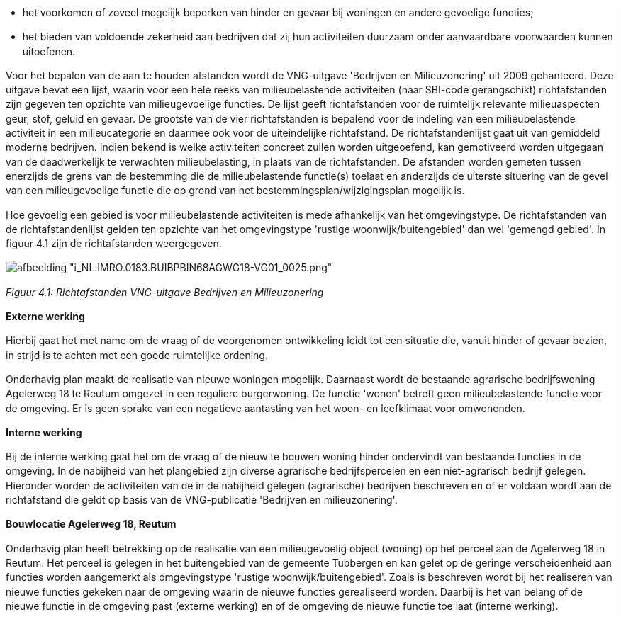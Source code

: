 * het voorkomen of zoveel mogelijk beperken van hinder en gevaar bij woningen en andere gevoelige functies;

* het bieden van voldoende zekerheid aan bedrijven dat zij hun activiteiten duurzaam onder aanvaardbare voorwaarden kunnen uitoefenen.

Voor het bepalen van de aan te houden afstanden wordt de VNG\-uitgave 'Bedrijven en Milieuzonering' uit 2009 gehanteerd. Deze uitgave bevat een lijst, waarin voor een hele reeks van milieubelastende activiteiten (naar SBI\-code gerangschikt) richtafstanden zijn gegeven ten opzichte van milieugevoelige functies. De lijst geeft richtafstanden voor de ruimtelijk relevante milieuaspecten geur, stof, geluid en gevaar. De grootste van de vier richtafstanden is bepalend voor de indeling van een milieubelastende activiteit in een milieucategorie en daarmee ook voor de uiteindelijke richtafstand. De richtafstandenlijst gaat uit van gemiddeld moderne bedrijven. Indien bekend is welke activiteiten concreet zullen worden uitgeoefend, kan gemotiveerd worden uitgegaan van de daadwerkelijk te verwachten milieubelasting, in plaats van de richtafstanden. De afstanden worden gemeten tussen enerzijds de grens van de bestemming die de milieubelastende functie(s) toelaat en anderzijds de uiterste situering van de gevel van een milieugevoelige functie die op grond van het bestemmingsplan/wijzigingsplan mogelijk is.

Hoe gevoelig een gebied is voor milieubelastende activiteiten is mede afhankelijk van het omgevingstype. De richtafstanden van de richtafstandenlijst gelden ten opzichte van het omgevingstype 'rustige woonwijk/buitengebied' dan wel 'gemengd gebied'. In figuur 4\.1 zijn de richtafstanden weergegeven.

![afbeelding "i_NL.IMRO.0183.BUIBPBIN68AGWG18-VG01_0025.png"](i_NL.IMRO.0183.BUIBPBIN68AGWG18-VG01_0025.png)

*Figuur 4\.1: Richtafstanden VNG\-uitgave Bedrijven en Milieuzonering*

**Externe werking**

Hierbij gaat het met name om de vraag of de voorgenomen ontwikkeling leidt tot een situatie die, vanuit hinder of gevaar bezien, in strijd is te achten met een goede ruimtelijke ordening.

Onderhavig plan maakt de realisatie van nieuwe woningen mogelijk. Daarnaast wordt de bestaande agrarische bedrijfswoning Agelerweg 18 te Reutum omgezet in een reguliere burgerwoning. De functie 'wonen' betreft geen milieubelastende functie voor de omgeving. Er is geen sprake van een negatieve aantasting van het woon\- en leefklimaat voor omwonenden.

**Interne werking**

Bij de interne werking gaat het om de vraag of de nieuw te bouwen woning hinder ondervindt van bestaande functies in de omgeving. In de nabijheid van het plangebied zijn diverse agrarische bedrijfspercelen en een niet\-agrarisch bedrijf gelegen. Hieronder worden de activiteiten van de in de nabijheid gelegen (agrarische) bedrijven beschreven en of er voldaan wordt aan de richtafstand die geldt op basis van de VNG\-publicatie 'Bedrijven en milieuzonering'.

**Bouwlocatie Agelerweg 18, Reutum**

Onderhavig plan heeft betrekking op de realisatie van een milieugevoelig object (woning) op het perceel aan de Agelerweg 18 in Reutum. Het perceel is gelegen in het buitengebied van de gemeente Tubbergen en kan gelet op de geringe verscheidenheid aan functies worden aangemerkt als omgevingstype 'rustige woonwijk/buitengebied'. Zoals is beschreven wordt bij het realiseren van nieuwe functies gekeken naar de omgeving waarin de nieuwe functies gerealiseerd worden. Daarbij is het van belang of de nieuwe functie in de omgeving past (externe werking) en of de omgeving de nieuwe functie toe laat (interne werking).
